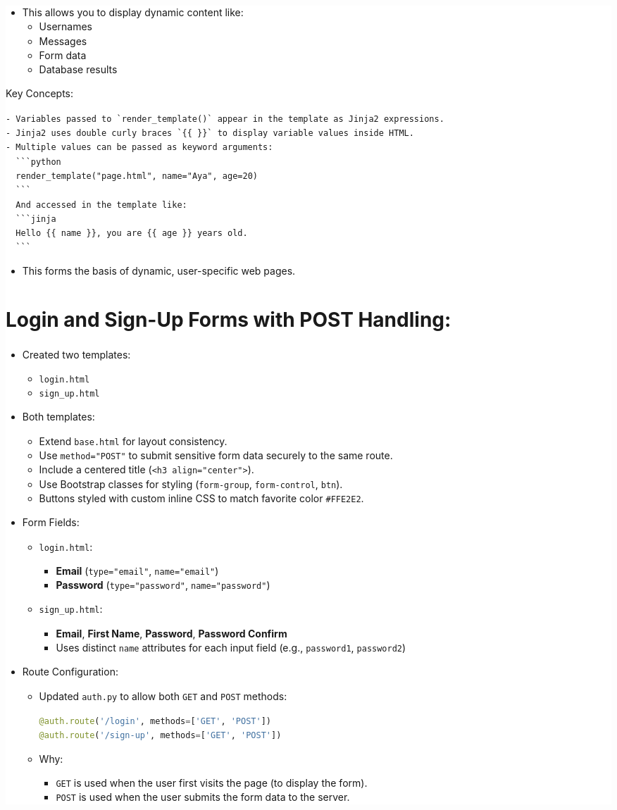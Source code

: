   - This allows you to display dynamic content like:
      - Usernames
      - Messages
      - Form data
      - Database results

  Key Concepts:

    - Variables passed to `render_template()` appear in the template as Jinja2 expressions.
    - Jinja2 uses double curly braces `{{ }}` to display variable values inside HTML.
    - Multiple values can be passed as keyword arguments:
      ```python
      render_template("page.html", name="Aya", age=20)
      ```
      And accessed in the template like:
      ```jinja
      Hello {{ name }}, you are {{ age }} years old.
      ```

  - This forms the basis of dynamic, user-specific web pages.


# Login and Sign-Up Forms with POST Handling:

  - Created two templates:
      - `login.html`
      - `sign_up.html`

  - Both templates:
      - Extend `base.html` for layout consistency.
      - Use `method="POST"` to submit sensitive form data securely to the same route.
      - Include a centered title (`<h3 align="center">`).
      - Use Bootstrap classes for styling (`form-group`, `form-control`, `btn`).
      - Buttons styled with custom inline CSS to match favorite color `#FFE2E2`.

  - Form Fields:

      - `login.html`:
          - **Email** (`type="email"`, `name="email"`)
          - **Password** (`type="password"`, `name="password"`)

      - `sign_up.html`:
          - **Email**, **First Name**, **Password**, **Password Confirm**
          - Uses distinct `name` attributes for each input field (e.g., `password1`, `password2`)

  - Route Configuration:

      - Updated `auth.py` to allow both `GET` and `POST` methods:
        ```python
        @auth.route('/login', methods=['GET', 'POST'])
        @auth.route('/sign-up', methods=['GET', 'POST'])
        ```

      - Why:
          - `GET` is used when the user first visits the page (to display the form).
          - `POST` is used when the user submits the form data to the server.
